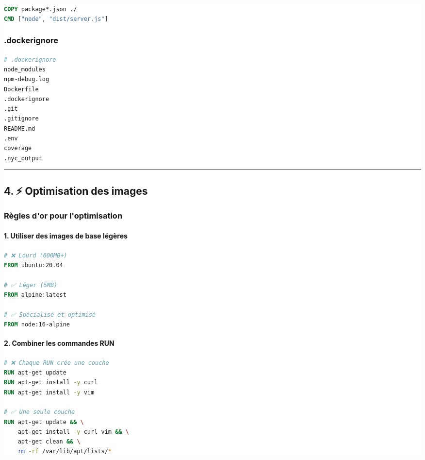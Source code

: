 ```dockerfile
COPY package*.json ./
CMD ["node", "dist/server.js"]
```

### .dockerignore

```bash
# .dockerignore
node_modules
npm-debug.log
Dockerfile
.dockerignore
.git
.gitignore
README.md
.env
coverage
.nyc_output
```

---

## 4. ⚡ Optimisation des images

### Règles d'or pour l'optimisation

#### 1. Utiliser des images de base légères

```dockerfile
# ❌ Lourd (600MB+)
FROM ubuntu:20.04

# ✅ Léger (5MB)
FROM alpine:latest

# ✅ Spécialisé et optimisé
FROM node:16-alpine
```

#### 2. Combiner les commandes RUN

```dockerfile
# ❌ Chaque RUN crée une couche
RUN apt-get update
RUN apt-get install -y curl
RUN apt-get install -y vim

# ✅ Une seule couche
RUN apt-get update && \
    apt-get install -y curl vim && \
    apt-get clean && \
    rm -rf /var/lib/apt/lists/*
```
